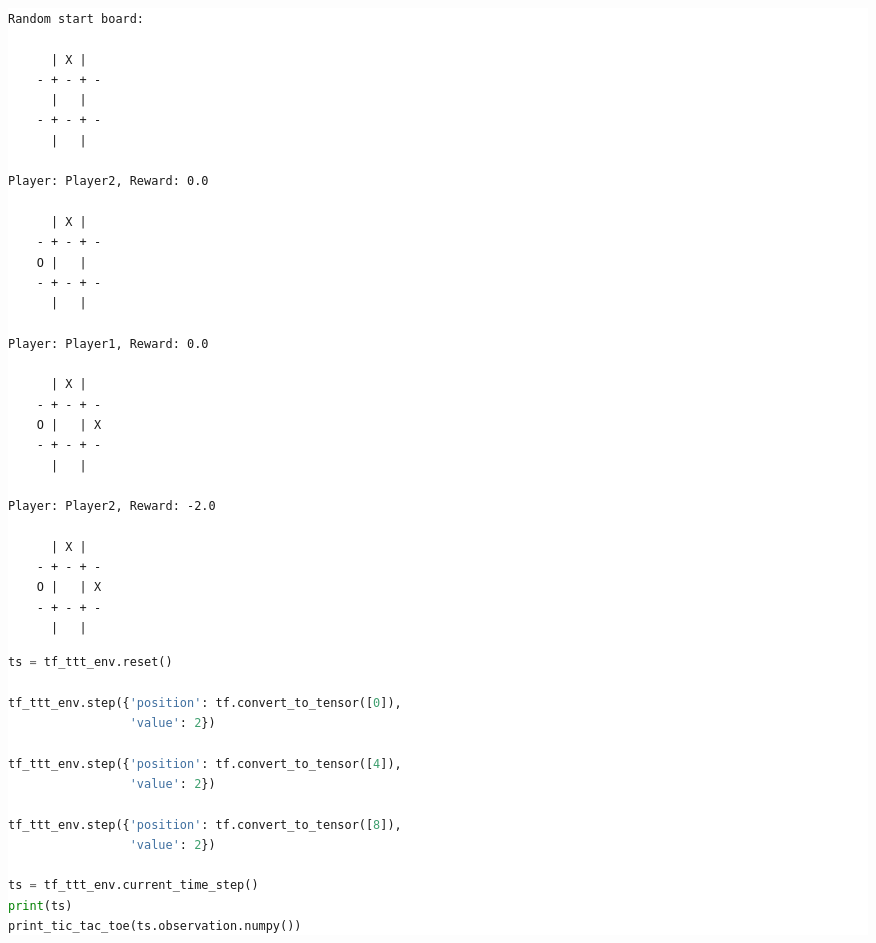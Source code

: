 
    Random start board:
    
          | X |  
        - + - + -
          |   |  
        - + - + -
          |   |  
        
    Player: Player2, Reward: 0.0
    
          | X |  
        - + - + -
        O |   |  
        - + - + -
          |   |  
        
    Player: Player1, Reward: 0.0
    
          | X |  
        - + - + -
        O |   | X
        - + - + -
          |   |  
        
    Player: Player2, Reward: -2.0
    
          | X |  
        - + - + -
        O |   | X
        - + - + -
          |   |  
        
    


```python
ts = tf_ttt_env.reset()

tf_ttt_env.step({'position': tf.convert_to_tensor([0]), 
                 'value': 2})

tf_ttt_env.step({'position': tf.convert_to_tensor([4]), 
                 'value': 2})

tf_ttt_env.step({'position': tf.convert_to_tensor([8]), 
                 'value': 2})

ts = tf_ttt_env.current_time_step()
print(ts)
print_tic_tac_toe(ts.observation.numpy())
```
